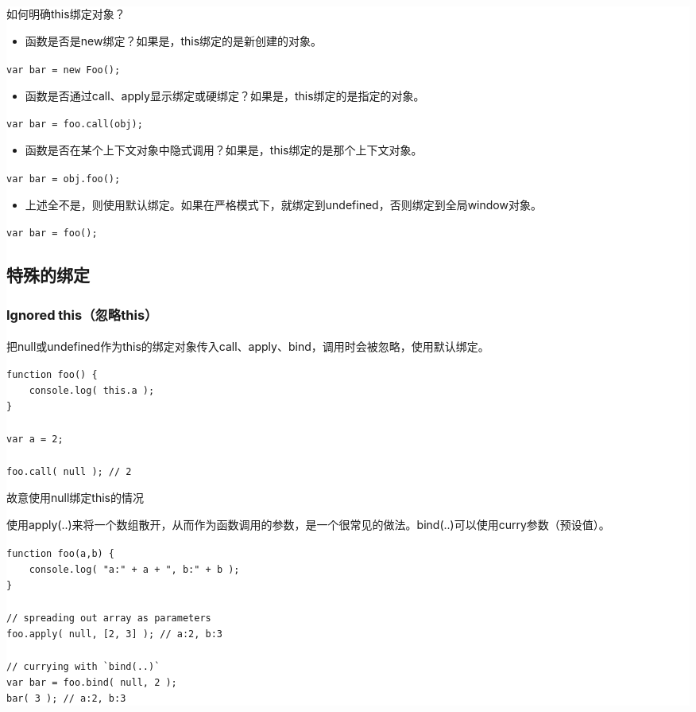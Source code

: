 如何明确this绑定对象？

- 函数是否是new绑定？如果是，this绑定的是新创建的对象。

```
var bar = new Foo();
```

- 函数是否通过call、apply显示绑定或硬绑定？如果是，this绑定的是指定的对象。

```
var bar = foo.call(obj);
```

- 函数是否在某个上下文对象中隐式调用？如果是，this绑定的是那个上下文对象。

```
var bar = obj.foo();
```

- 上述全不是，则使用默认绑定。如果在严格模式下，就绑定到undefined，否则绑定到全局window对象。

```
var bar = foo();
```

## 特殊的绑定

### Ignored this（忽略this）

把null或undefined作为this的绑定对象传入call、apply、bind，调用时会被忽略，使用默认绑定。

```
function foo() {
    console.log( this.a );
}

var a = 2;

foo.call( null ); // 2
```

故意使用null绑定this的情况

使用apply(..)来将一个数组散开，从而作为函数调用的参数，是一个很常见的做法。bind(..)可以使用curry参数（预设值）。

```
function foo(a,b) {
    console.log( "a:" + a + ", b:" + b );
}

// spreading out array as parameters
foo.apply( null, [2, 3] ); // a:2, b:3

// currying with `bind(..)`
var bar = foo.bind( null, 2 );
bar( 3 ); // a:2, b:3
```
